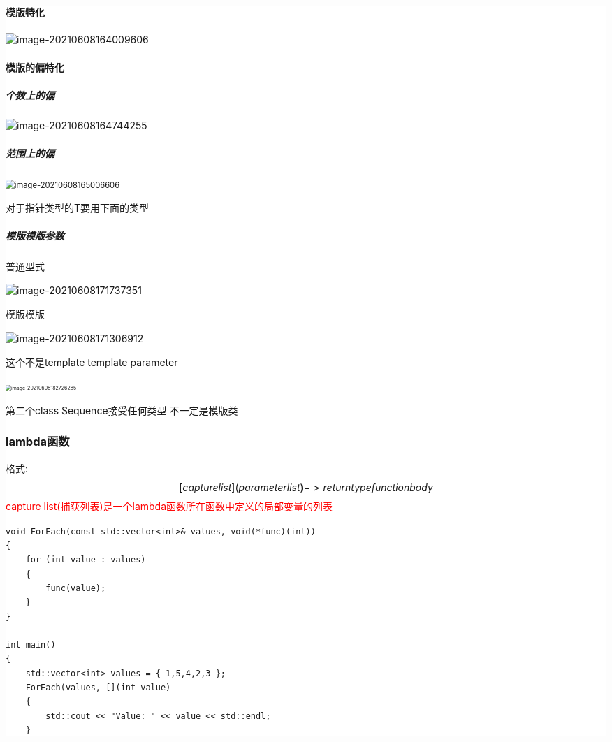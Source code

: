 

#### 模版特化

![image-20210608164009606](C:\Users\10592\AppData\Roaming\Typora\typora-user-images\image-20210608164009606.png)



#### 模版的偏特化

##### 个数上的偏

![image-20210608164744255](C:\Users\10592\AppData\Roaming\Typora\typora-user-images\image-20210608164744255.png)



##### 范围上的偏



<img src="C:\Users\10592\AppData\Roaming\Typora\typora-user-images\image-20210608165006606.png" alt="image-20210608165006606" style="zoom:80%;" />

对于指针类型的T要用下面的类型



##### 模版模版参数

普通型式

![image-20210608171737351](C:\Users\10592\AppData\Roaming\Typora\typora-user-images\image-20210608171737351.png)





模版模版

![image-20210608171306912](C:\Users\10592\AppData\Roaming\Typora\typora-user-images\image-20210608171306912.png)



这个不是template template parameter

<img src="C:\Users\10592\AppData\Roaming\Typora\typora-user-images\image-20210608182726285.png" alt="image-20210608182726285" style="zoom: 50%;" />

第二个class Sequence接受任何类型 不一定是模版类



### lambda函数

格式:
$$
[capture list](parameter list)->return type {function body}
$$
<font color=red>capture list(捕获列表)是一个lambda函数所在函数中定义的局部变量的列表</font>

```
void ForEach(const std::vector<int>& values, void(*func)(int))
{
	for (int value : values)
	{
		func(value);
	}
}

int main()
{
	std::vector<int> values = { 1,5,4,2,3 };
	ForEach(values, [](int value) 
	{
		std::cout << "Value: " << value << std::endl; 
	}
```
